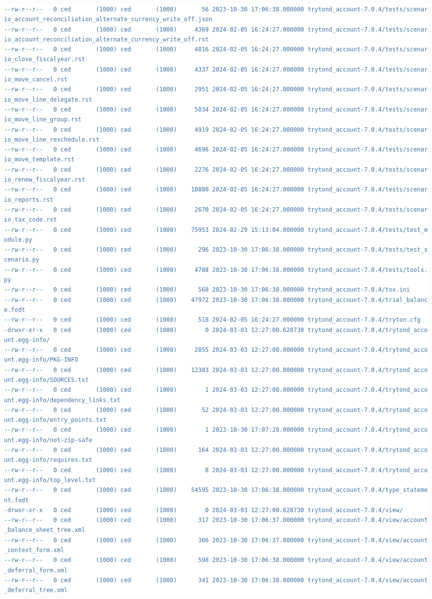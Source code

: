 ```diff
--rw-r--r--   0 ced       (1000) ced       (1000)       56 2023-10-30 17:06:38.000000 trytond_account-7.0.4/tests/scenario_account_reconciliation_alternate_currency_write_off.json
--rw-r--r--   0 ced       (1000) ced       (1000)     4369 2024-02-05 16:24:27.000000 trytond_account-7.0.4/tests/scenario_account_reconciliation_alternate_currency_write_off.rst
--rw-r--r--   0 ced       (1000) ced       (1000)     4816 2024-02-05 16:24:27.000000 trytond_account-7.0.4/tests/scenario_close_fiscalyear.rst
--rw-r--r--   0 ced       (1000) ced       (1000)     4337 2024-02-05 16:24:27.000000 trytond_account-7.0.4/tests/scenario_move_cancel.rst
--rw-r--r--   0 ced       (1000) ced       (1000)     2951 2024-02-05 16:24:27.000000 trytond_account-7.0.4/tests/scenario_move_line_delegate.rst
--rw-r--r--   0 ced       (1000) ced       (1000)     5034 2024-02-05 16:24:27.000000 trytond_account-7.0.4/tests/scenario_move_line_group.rst
--rw-r--r--   0 ced       (1000) ced       (1000)     4919 2024-02-05 16:24:27.000000 trytond_account-7.0.4/tests/scenario_move_line_reschedule.rst
--rw-r--r--   0 ced       (1000) ced       (1000)     4696 2024-02-05 16:24:27.000000 trytond_account-7.0.4/tests/scenario_move_template.rst
--rw-r--r--   0 ced       (1000) ced       (1000)     2276 2024-02-05 16:24:27.000000 trytond_account-7.0.4/tests/scenario_renew_fiscalyear.rst
--rw-r--r--   0 ced       (1000) ced       (1000)    10880 2024-02-05 16:24:27.000000 trytond_account-7.0.4/tests/scenario_reports.rst
--rw-r--r--   0 ced       (1000) ced       (1000)     2670 2024-02-05 16:24:27.000000 trytond_account-7.0.4/tests/scenario_tax_code.rst
--rw-r--r--   0 ced       (1000) ced       (1000)    75953 2024-02-29 15:13:04.000000 trytond_account-7.0.4/tests/test_module.py
--rw-r--r--   0 ced       (1000) ced       (1000)      296 2023-10-30 17:06:38.000000 trytond_account-7.0.4/tests/test_scenario.py
--rw-r--r--   0 ced       (1000) ced       (1000)     4788 2023-10-30 17:06:38.000000 trytond_account-7.0.4/tests/tools.py
--rw-r--r--   0 ced       (1000) ced       (1000)      568 2023-10-30 17:06:38.000000 trytond_account-7.0.4/tox.ini
--rw-r--r--   0 ced       (1000) ced       (1000)    47972 2023-10-30 17:06:38.000000 trytond_account-7.0.4/trial_balance.fodt
--rw-r--r--   0 ced       (1000) ced       (1000)      518 2024-02-05 16:24:27.000000 trytond_account-7.0.4/tryton.cfg
-drwxr-xr-x   0 ced       (1000) ced       (1000)        0 2024-03-03 12:27:00.628730 trytond_account-7.0.4/trytond_account.egg-info/
--rw-r--r--   0 ced       (1000) ced       (1000)     2855 2024-03-03 12:27:00.000000 trytond_account-7.0.4/trytond_account.egg-info/PKG-INFO
--rw-r--r--   0 ced       (1000) ced       (1000)    12383 2024-03-03 12:27:00.000000 trytond_account-7.0.4/trytond_account.egg-info/SOURCES.txt
--rw-r--r--   0 ced       (1000) ced       (1000)        1 2024-03-03 12:27:00.000000 trytond_account-7.0.4/trytond_account.egg-info/dependency_links.txt
--rw-r--r--   0 ced       (1000) ced       (1000)       52 2024-03-03 12:27:00.000000 trytond_account-7.0.4/trytond_account.egg-info/entry_points.txt
--rw-r--r--   0 ced       (1000) ced       (1000)        1 2023-10-30 17:07:28.000000 trytond_account-7.0.4/trytond_account.egg-info/not-zip-safe
--rw-r--r--   0 ced       (1000) ced       (1000)      164 2024-03-03 12:27:00.000000 trytond_account-7.0.4/trytond_account.egg-info/requires.txt
--rw-r--r--   0 ced       (1000) ced       (1000)        8 2024-03-03 12:27:00.000000 trytond_account-7.0.4/trytond_account.egg-info/top_level.txt
--rw-r--r--   0 ced       (1000) ced       (1000)    54595 2023-10-30 17:06:38.000000 trytond_account-7.0.4/type_statement.fodt
-drwxr-xr-x   0 ced       (1000) ced       (1000)        0 2024-03-03 12:27:00.628730 trytond_account-7.0.4/view/
--rw-r--r--   0 ced       (1000) ced       (1000)      317 2023-10-30 17:06:37.000000 trytond_account-7.0.4/view/account_balance_sheet_tree.xml
--rw-r--r--   0 ced       (1000) ced       (1000)      366 2023-10-30 17:06:37.000000 trytond_account-7.0.4/view/account_context_form.xml
--rw-r--r--   0 ced       (1000) ced       (1000)      598 2023-10-30 17:06:38.000000 trytond_account-7.0.4/view/account_deferral_form.xml
--rw-r--r--   0 ced       (1000) ced       (1000)      341 2023-10-30 17:06:38.000000 trytond_account-7.0.4/view/account_deferral_tree.xml
```